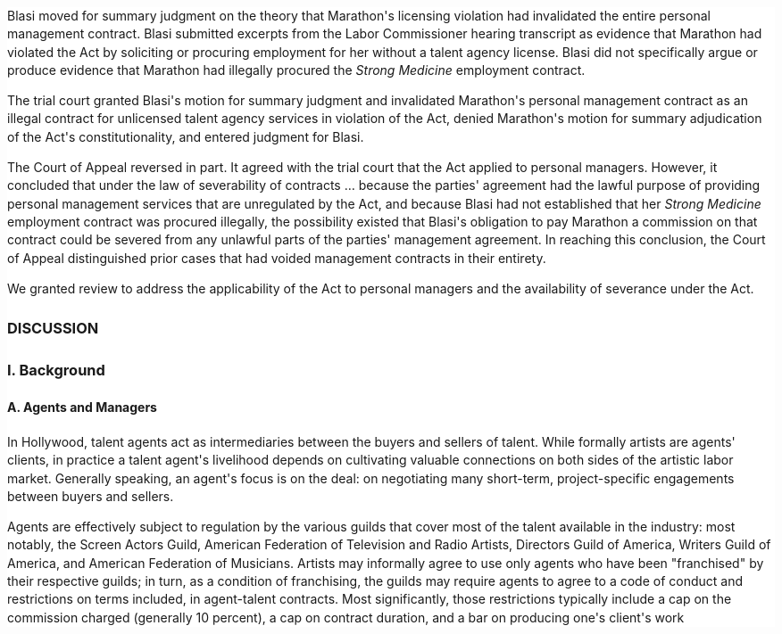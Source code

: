 Blasi moved for summary judgment 
on the theory that Marathon's licensing violation 
had invalidated the entire personal management contract. 
Blasi submitted excerpts from the Labor Commissioner hearing transcript 
as evidence that Marathon had violated the Act 
by soliciting or procuring employment for her without a talent agency license. 
Blasi did not specifically argue or produce evidence 
that Marathon had illegally procured the *Strong Medicine* employment contract.

The trial court granted Blasi's motion for summary judgment 
and invalidated Marathon's personal management contract 
as an illegal contract for unlicensed talent agency services 
in violation of the Act,
denied Marathon's motion for summary adjudication of the Act's constitutionality, 
and entered judgment for Blasi.

The Court of Appeal reversed in part. 
It agreed with the trial court that the Act applied to personal managers. 
However, it concluded that under the law of severability of contracts &hellip; 
because the parties' agreement had the lawful purpose 
of providing personal management services that are unregulated by the Act, 
and because Blasi had not established 
that her *Strong Medicine* employment contract was procured illegally, 
the possibility existed that Blasi's obligation 
to pay Marathon a commission on that contract 
could be severed from any unlawful parts of the parties' management agreement. 
In reaching this conclusion, the Court of Appeal distinguished prior cases 
that had voided management contracts in their entirety. 

We granted review to address 
the applicability of the Act to personal managers 
and the availability of severance under the Act.

### DISCUSSION

### I. Background

#### A. Agents and Managers

In Hollywood, talent agents act as intermediaries 
between the buyers and sellers of talent. 
While formally artists are agents' clients, 
in practice a talent agent's livelihood 
depends on cultivating valuable connections 
on both sides of the artistic labor market. 
Generally speaking, an agent's focus is on the deal: 
on negotiating many short-term,
project-specific engagements between buyers and sellers.

Agents are effectively subject to regulation by the various guilds 
that cover most of the talent available in the industry: 
most notably, the Screen Actors Guild, 
American Federation of Television and Radio Artists, 
Directors Guild of America, Writers Guild of America, and
American Federation of Musicians. 
Artists may informally agree to use only agents
who have been "franchised" by their respective guilds; 
in turn, as a condition of franchising, 
the guilds may require agents 
to agree to a code of conduct and restrictions on terms included, 
in agent-talent contracts. 
Most significantly, those restrictions typically include 
a cap on the commission charged (generally 10 percent), 
a cap on contract duration, 
and a bar on producing one's client's work 